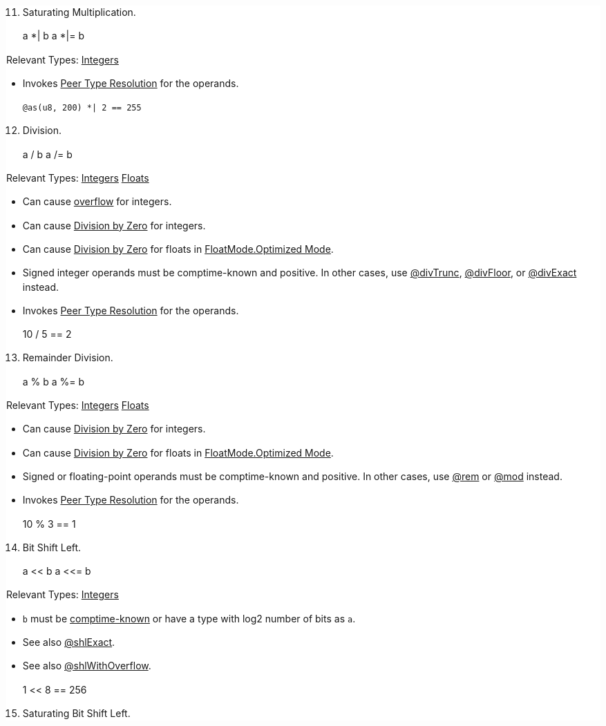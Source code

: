 11. Saturating Multiplication.

    a *| b
    a *|= b

Relevant Types:   [Integers](#Integers)

*   Invokes [Peer Type Resolution](#Peer-Type-Resolution) for the operands.

    `@as(u8, 200) *| 2 == 255`


12. Division.

    a / b
    a /= b

Relevant Types:   [Integers](#Integers)   [Floats](#Floats)

*   Can cause [overflow](#Default-Operations) for integers.
*   Can cause [Division by Zero](#Division-by-Zero) for integers.
*   Can cause [Division by Zero](#Division-by-Zero) for floats in [FloatMode.Optimized Mode](#Floating-Point-Operations).
*   Signed integer operands must be comptime-known and positive. In other cases, use [@divTrunc](#divTrunc), [@divFloor](#divFloor), or [@divExact](#divExact) instead.
*   Invokes [Peer Type Resolution](#Peer-Type-Resolution) for the operands.

    10 / 5 == 2


13. Remainder Division.

    a % b
    a %= b

Relevant Types:   [Integers](#Integers)   [Floats](#Floats)

*   Can cause [Division by Zero](#Division-by-Zero) for integers.
*   Can cause [Division by Zero](#Division-by-Zero) for floats in [FloatMode.Optimized Mode](#Floating-Point-Operations).
*   Signed or floating-point operands must be comptime-known and positive. In other cases, use [@rem](#rem) or [@mod](#mod) instead.
*   Invokes [Peer Type Resolution](#Peer-Type-Resolution) for the operands.

    10 % 3 == 1


14. Bit Shift Left.

    a << b
    a <<= b

Relevant Types:   [Integers](#Integers)

*   `b` must be [comptime-known](#comptime) or have a type with log2 number of bits as `a`.
*   See also [@shlExact](#shlExact).
*   See also [@shlWithOverflow](#shlWithOverflow).

    1 << 8 == 256


15. Saturating Bit Shift Left.
